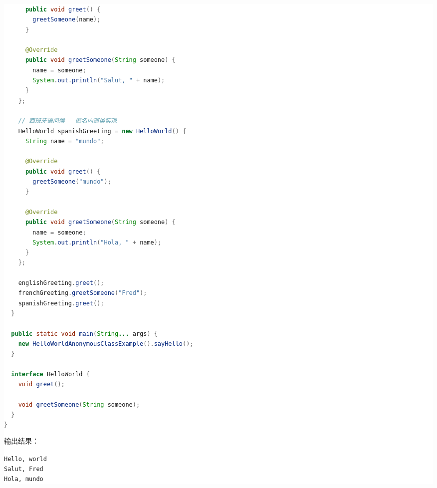 ```java hl:6,24,40
      public void greet() {
        greetSomeone(name);
      }

      @Override
      public void greetSomeone(String someone) {
        name = someone;
        System.out.println("Salut, " + name);
      }
    };

    // 西班牙语问候 - 匿名内部类实现
    HelloWorld spanishGreeting = new HelloWorld() {
      String name = "mundo";

      @Override
      public void greet() {
        greetSomeone("mundo");
      }

      @Override
      public void greetSomeone(String someone) {
        name = someone;
        System.out.println("Hola, " + name);
      }
    };

    englishGreeting.greet();
    frenchGreeting.greetSomeone("Fred");
    spanishGreeting.greet();
  }

  public static void main(String... args) {
    new HelloWorldAnonymousClassExample().sayHello();
  }

  interface HelloWorld {
    void greet();

    void greetSomeone(String someone);
  }
}
```

输出结果：

```text
Hello, world
Salut, Fred
Hola, mundo
```
